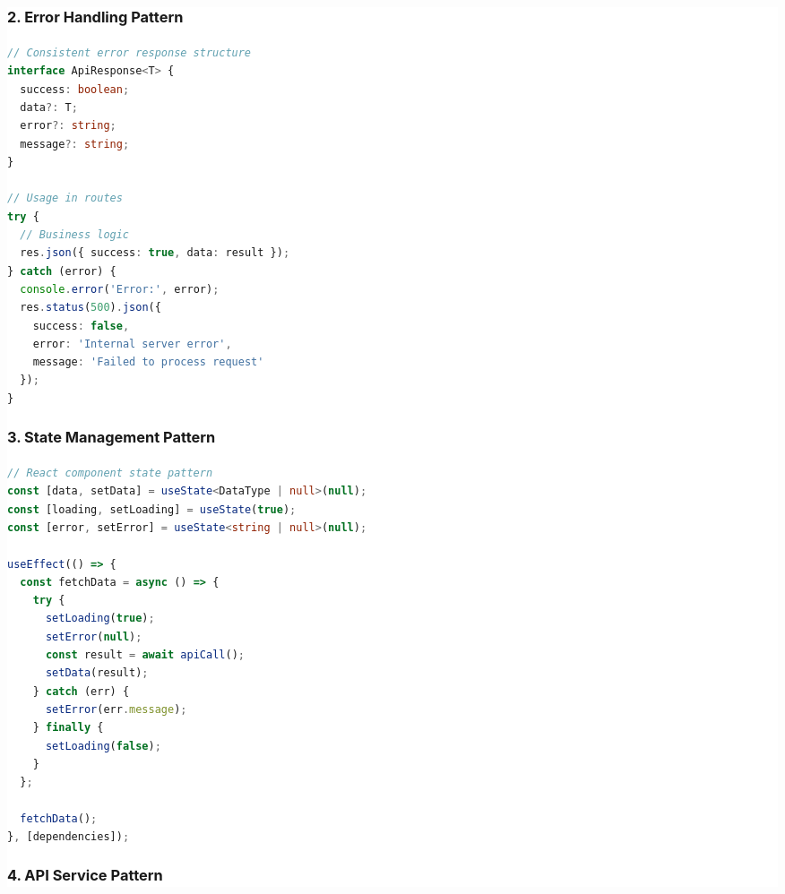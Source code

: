 ### 2. Error Handling Pattern

```typescript
// Consistent error response structure
interface ApiResponse<T> {
  success: boolean;
  data?: T;
  error?: string;
  message?: string;
}

// Usage in routes
try {
  // Business logic
  res.json({ success: true, data: result });
} catch (error) {
  console.error('Error:', error);
  res.status(500).json({
    success: false,
    error: 'Internal server error',
    message: 'Failed to process request'
  });
}
```

### 3. State Management Pattern

```typescript
// React component state pattern
const [data, setData] = useState<DataType | null>(null);
const [loading, setLoading] = useState(true);
const [error, setError] = useState<string | null>(null);

useEffect(() => {
  const fetchData = async () => {
    try {
      setLoading(true);
      setError(null);
      const result = await apiCall();
      setData(result);
    } catch (err) {
      setError(err.message);
    } finally {
      setLoading(false);
    }
  };

  fetchData();
}, [dependencies]);
```

### 4. API Service Pattern

